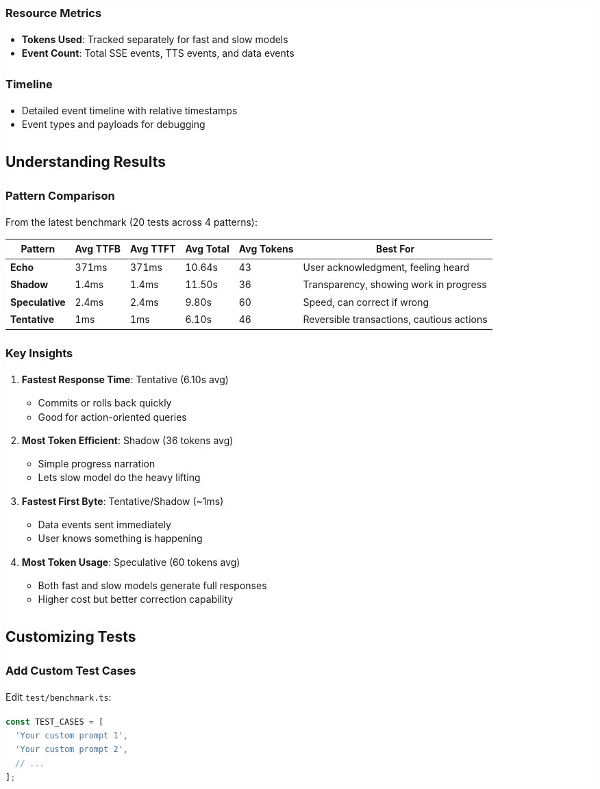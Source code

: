 ### Resource Metrics
- **Tokens Used**: Tracked separately for fast and slow models
- **Event Count**: Total SSE events, TTS events, and data events

### Timeline
- Detailed event timeline with relative timestamps
- Event types and payloads for debugging

## Understanding Results

### Pattern Comparison

From the latest benchmark (20 tests across 4 patterns):

| Pattern | Avg TTFB | Avg TTFT | Avg Total | Avg Tokens | Best For |
|---------|----------|----------|-----------|------------|----------|
| **Echo** | 371ms | 371ms | 10.64s | 43 | User acknowledgment, feeling heard |
| **Shadow** | 1.4ms | 1.4ms | 11.50s | 36 | Transparency, showing work in progress |
| **Speculative** | 2.4ms | 2.4ms | 9.80s | 60 | Speed, can correct if wrong |
| **Tentative** | 1ms | 1ms | 6.10s | 46 | Reversible transactions, cautious actions |

### Key Insights

1. **Fastest Response Time**: Tentative (6.10s avg)
   - Commits or rolls back quickly
   - Good for action-oriented queries

2. **Most Token Efficient**: Shadow (36 tokens avg)
   - Simple progress narration
   - Lets slow model do the heavy lifting

3. **Fastest First Byte**: Tentative/Shadow (~1ms)
   - Data events sent immediately
   - User knows something is happening

4. **Most Token Usage**: Speculative (60 tokens avg)
   - Both fast and slow models generate full responses
   - Higher cost but better correction capability

## Customizing Tests

### Add Custom Test Cases

Edit `test/benchmark.ts`:
```typescript
const TEST_CASES = [
  'Your custom prompt 1',
  'Your custom prompt 2',
  // ...
];
```
